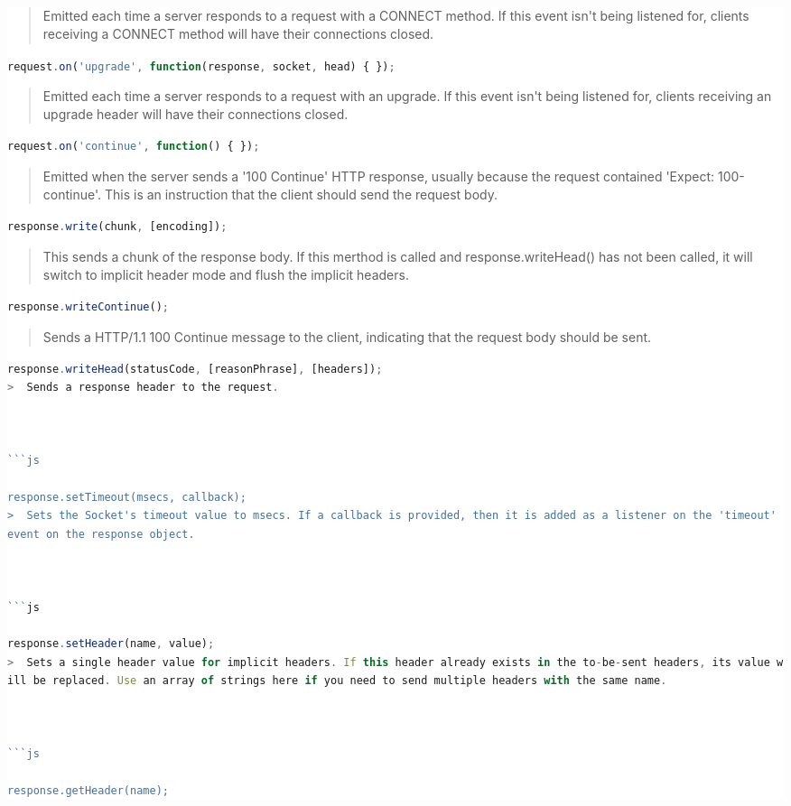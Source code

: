 > Emitted each time a server responds to a request with a CONNECT method. If this event isn't being listened for, clients receiving a CONNECT method will have their connections closed.

```js
request.on('upgrade', function(response, socket, head) { });   
```

> Emitted each time a server responds to a request with an upgrade. If this event isn't being listened for, clients receiving an upgrade header will have their connections closed.

```js
request.on('continue', function() { });      
```

> Emitted when the server sends a '100 Continue' HTTP response, usually because the request contained 'Expect: 100-continue'. This is an instruction that the client should send the request body.

```js
response.write(chunk, [encoding]);
```

> This sends a chunk of the response body. If this merthod is called and response.writeHead() has not been called, it will switch to implicit header mode and flush the implicit headers.

```js
response.writeContinue();
```

> Sends a HTTP/1.1 100 Continue message to the client, indicating that the request body should be sent.

````js
response.writeHead(statusCode, [reasonPhrase], [headers]);     
>  Sends a response header to the request.



```js

response.setTimeout(msecs, callback);          
>  Sets the Socket's timeout value to msecs. If a callback is provided, then it is added as a listener on the 'timeout' event on the response object.



```js

response.setHeader(name, value);               
>  Sets a single header value for implicit headers. If this header already exists in the to-be-sent headers, its value will be replaced. Use an array of strings here if you need to send multiple headers with the same name.



```js

response.getHeader(name);
````
